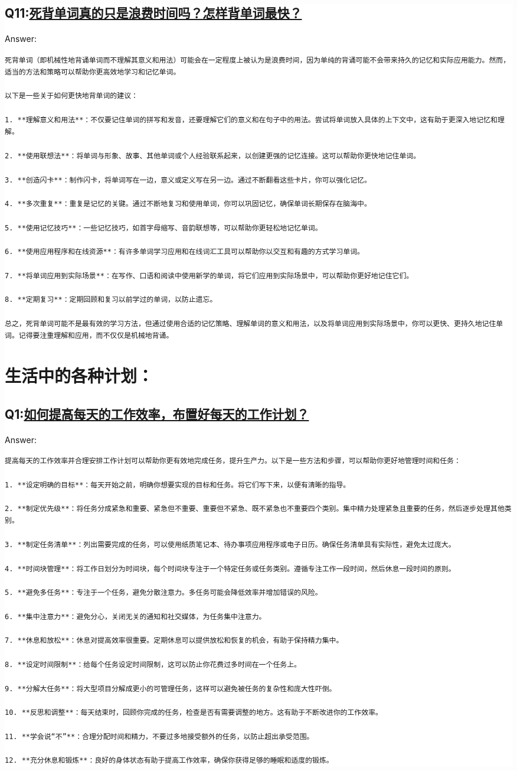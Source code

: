 ## Q11:[死背单词真的只是浪费时间吗？怎样背单词最快？](https://www.zhihu.com/question/58428694)

Answer:

```
死背单词（即机械性地背诵单词而不理解其意义和用法）可能会在一定程度上被认为是浪费时间，因为单纯的背诵可能不会带来持久的记忆和实际应用能力。然而，适当的方法和策略可以帮助你更高效地学习和记忆单词。

以下是一些关于如何更快地背单词的建议：

1. **理解意义和用法**：不仅要记住单词的拼写和发音，还要理解它们的意义和在句子中的用法。尝试将单词放入具体的上下文中，这有助于更深入地记忆和理解。

2. **使用联想法**：将单词与形象、故事、其他单词或个人经验联系起来，以创建更强的记忆连接。这可以帮助你更快地记住单词。

3. **创造闪卡**：制作闪卡，将单词写在一边，意义或定义写在另一边。通过不断翻看这些卡片，你可以强化记忆。

4. **多次重复**：重复是记忆的关键。通过不断地复习和使用单词，你可以巩固记忆，确保单词长期保存在脑海中。

5. **使用记忆技巧**：一些记忆技巧，如首字母缩写、音韵联想等，可以帮助你更轻松地记忆单词。

6. **使用应用程序和在线资源**：有许多单词学习应用和在线词汇工具可以帮助你以交互和有趣的方式学习单词。

7. **将单词应用到实际场景**：在写作、口语和阅读中使用新学的单词，将它们应用到实际场景中，可以帮助你更好地记住它们。

8. **定期复习**：定期回顾和复习以前学过的单词，以防止遗忘。

总之，死背单词可能不是最有效的学习方法，但通过使用合适的记忆策略、理解单词的意义和用法，以及将单词应用到实际场景中，你可以更快、更持久地记住单词。记得要注重理解和应用，而不仅仅是机械地背诵。
```

# **生活中的各种计划：**

## Q1:[如何提高每天的工作效率，布置好每天的工作计划？](https://www.zhihu.com/question/23969798/answer/131612707)

Answer:

```
提高每天的工作效率并合理安排工作计划可以帮助你更有效地完成任务，提升生产力。以下是一些方法和步骤，可以帮助你更好地管理时间和任务：

1. **设定明确的目标**：每天开始之前，明确你想要实现的目标和任务。将它们写下来，以便有清晰的指导。

2. **制定优先级**：将任务分成紧急和重要、紧急但不重要、重要但不紧急、既不紧急也不重要四个类别。集中精力处理紧急且重要的任务，然后逐步处理其他类别。

3. **制定任务清单**：列出需要完成的任务，可以使用纸质笔记本、待办事项应用程序或电子日历。确保任务清单具有实际性，避免太过庞大。

4. **时间块管理**：将工作日划分为时间块，每个时间块专注于一个特定任务或任务类别。遵循专注工作一段时间，然后休息一段时间的原则。

5. **避免多任务**：专注于一个任务，避免分散注意力。多任务可能会降低效率并增加错误的风险。

6. **集中注意力**：避免分心，关闭无关的通知和社交媒体，为任务集中注意力。

7. **休息和放松**：休息对提高效率很重要。定期休息可以提供放松和恢复的机会，有助于保持精力集中。

8. **设定时间限制**：给每个任务设定时间限制，这可以防止你花费过多时间在一个任务上。

9. **分解大任务**：将大型项目分解成更小的可管理任务，这样可以避免被任务的复杂性和庞大性吓倒。

10. **反思和调整**：每天结束时，回顾你完成的任务，检查是否有需要调整的地方。这有助于不断改进你的工作效率。

11. **学会说“不”**：合理分配时间和精力，不要过多地接受额外的任务，以防止超出承受范围。

12. **充分休息和锻炼**：良好的身体状态有助于提高工作效率，确保你获得足够的睡眠和适度的锻炼。

```